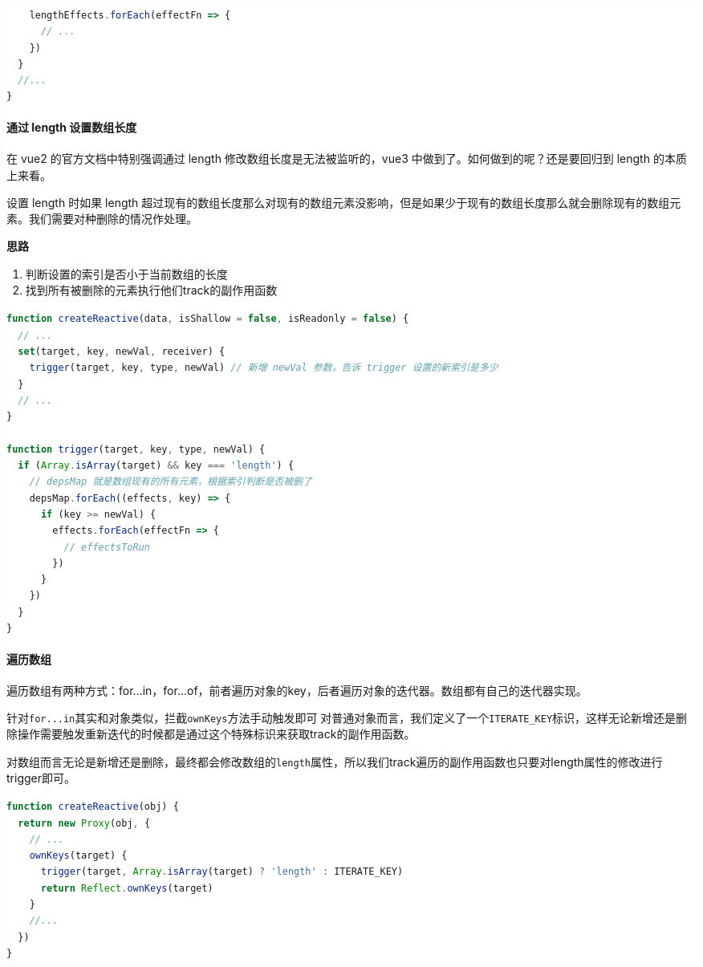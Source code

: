 ```js
    lengthEffects.forEach(effectFn => {
      // ...
    })
  }
  //...
}
```

#### 通过 length 设置数组长度

在 vue2 的官方文档中特别强调通过 length 修改数组长度是无法被监听的，vue3 中做到了。如何做到的呢？还是要回归到 length 的本质上来看。

设置 length 时如果 length 超过现有的数组长度那么对现有的数组元素没影响，但是如果少于现有的数组长度那么就会删除现有的数组元素。我们需要对种删除的情况作处理。

**思路**

1. 判断设置的索引是否小于当前数组的长度
2. 找到所有被删除的元素执行他们track的副作用函数

```js
function createReactive(data, isShallow = false, isReadonly = false) {
  // ...
  set(target, key, newVal, receiver) {
    trigger(target, key, type, newVal) // 新增 newVal 参数，告诉 trigger 设置的新索引是多少
  }
  // ... 
}

function trigger(target, key, type, newVal) {
  if (Array.isArray(target) && key === 'length') {
    // depsMap 就是数组现有的所有元素，根据索引判断是否被删了
    depsMap.forEach((effects, key) => {
      if (key >= newVal) {
        effects.forEach(effectFn => {
          // effectsToRun
        })
      }
    })
  }
}
```

#### 遍历数组

遍历数组有两种方式：for...in，for...of，前者遍历对象的key，后者遍历对象的迭代器。数组都有自己的迭代器实现。

针对`for...in`其实和对象类似，拦截`ownKeys`方法手动触发即可
对普通对象而言，我们定义了一个`ITERATE_KEY`标识，这样无论新增还是删除操作需要触发重新迭代的时候都是通过这个特殊标识来获取track的副作用函数。

对数组而言无论是新增还是删除，最终都会修改数组的`length`属性，所以我们track遍历的副作用函数也只要对length属性的修改进行trigger即可。

```js
function createReactive(obj) {
  return new Proxy(obj, {
    // ...
    ownKeys(target) {
      trigger(target, Array.isArray(target) ? 'length' : ITERATE_KEY)
      return Reflect.ownKeys(target)
    }
    //...
  })
}
```

